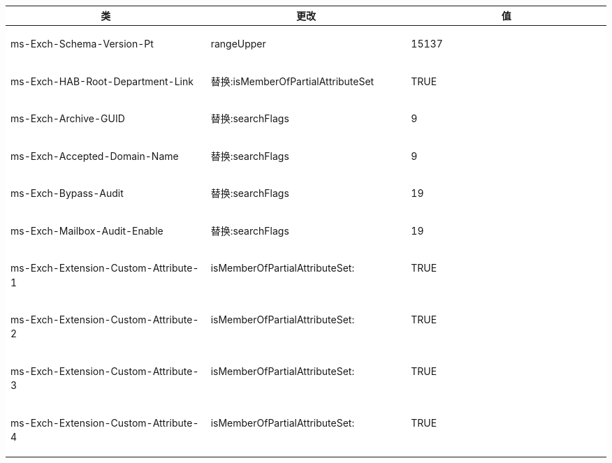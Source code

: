 <table>
<colgroup>
<col style="width: 33%" />
<col style="width: 33%" />
<col style="width: 33%" />
</colgroup>
<thead>
<tr class="header">
<th>类</th>
<th>更改</th>
<th>值</th>
</tr>
</thead>
<tbody>
<tr class="odd">
<td><p>ms-Exch-Schema-Version-Pt</p></td>
<td><p>rangeUpper</p></td>
<td><p>15137</p></td>
</tr>
<tr class="even">
<td><p>ms-Exch-HAB-Root-Department-Link</p></td>
<td><p>替换:isMemberOfPartialAttributeSet</p></td>
<td><p>TRUE</p></td>
</tr>
<tr class="odd">
<td><p>ms-Exch-Archive-GUID</p></td>
<td><p>替换:searchFlags</p></td>
<td><p>9</p></td>
</tr>
<tr class="even">
<td><p>ms-Exch-Accepted-Domain-Name</p></td>
<td><p>替换:searchFlags</p></td>
<td><p>9</p></td>
</tr>
<tr class="odd">
<td><p>ms-Exch-Bypass-Audit</p></td>
<td><p>替换:searchFlags</p></td>
<td><p>19</p></td>
</tr>
<tr class="even">
<td><p>ms-Exch-Mailbox-Audit-Enable</p></td>
<td><p>替换:searchFlags</p></td>
<td><p>19</p></td>
</tr>
<tr class="odd">
<td><p>ms-Exch-Extension-Custom-Attribute-1</p></td>
<td><p>isMemberOfPartialAttributeSet:</p></td>
<td><p>TRUE</p></td>
</tr>
<tr class="even">
<td><p>ms-Exch-Extension-Custom-Attribute-2</p></td>
<td><p>isMemberOfPartialAttributeSet:</p></td>
<td><p>TRUE</p></td>
</tr>
<tr class="odd">
<td><p>ms-Exch-Extension-Custom-Attribute-3</p></td>
<td><p>isMemberOfPartialAttributeSet:</p></td>
<td><p>TRUE</p></td>
</tr>
<tr class="even">
<td><p>ms-Exch-Extension-Custom-Attribute-4</p></td>
<td><p>isMemberOfPartialAttributeSet:</p></td>
<td><p>TRUE</p></td>
</tr>